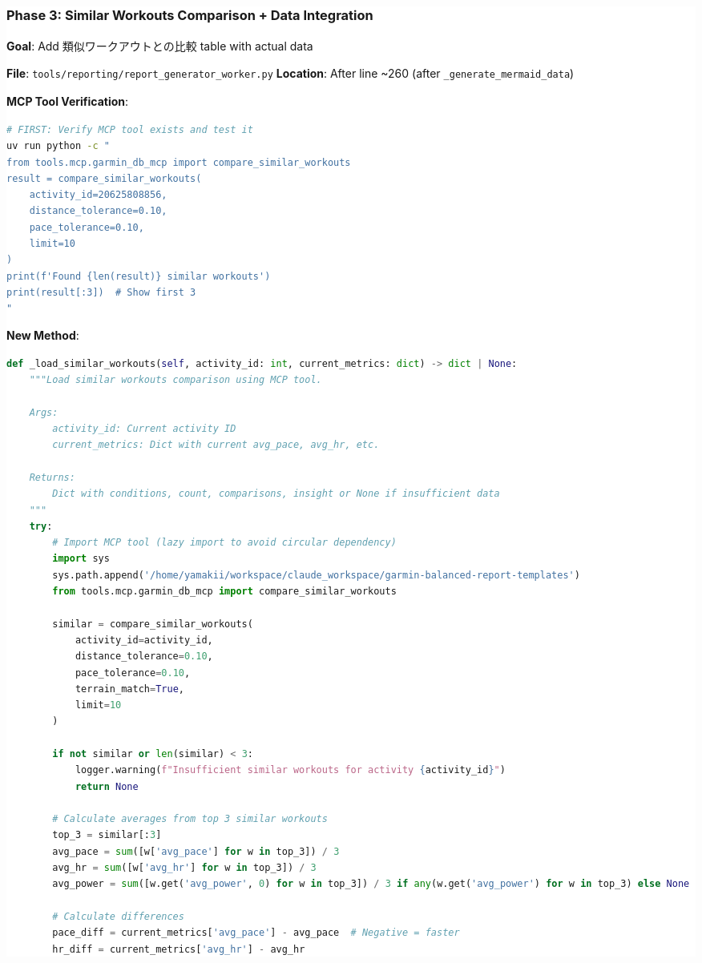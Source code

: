 
### Phase 3: Similar Workouts Comparison + Data Integration
**Goal**: Add 類似ワークアウトとの比較 table with actual data

**File**: `tools/reporting/report_generator_worker.py`
**Location**: After line ~260 (after `_generate_mermaid_data`)

**MCP Tool Verification**:
```bash
# FIRST: Verify MCP tool exists and test it
uv run python -c "
from tools.mcp.garmin_db_mcp import compare_similar_workouts
result = compare_similar_workouts(
    activity_id=20625808856,
    distance_tolerance=0.10,
    pace_tolerance=0.10,
    limit=10
)
print(f'Found {len(result)} similar workouts')
print(result[:3])  # Show first 3
"
```

**New Method**:
```python
def _load_similar_workouts(self, activity_id: int, current_metrics: dict) -> dict | None:
    """Load similar workouts comparison using MCP tool.

    Args:
        activity_id: Current activity ID
        current_metrics: Dict with current avg_pace, avg_hr, etc.

    Returns:
        Dict with conditions, count, comparisons, insight or None if insufficient data
    """
    try:
        # Import MCP tool (lazy import to avoid circular dependency)
        import sys
        sys.path.append('/home/yamakii/workspace/claude_workspace/garmin-balanced-report-templates')
        from tools.mcp.garmin_db_mcp import compare_similar_workouts

        similar = compare_similar_workouts(
            activity_id=activity_id,
            distance_tolerance=0.10,
            pace_tolerance=0.10,
            terrain_match=True,
            limit=10
        )

        if not similar or len(similar) < 3:
            logger.warning(f"Insufficient similar workouts for activity {activity_id}")
            return None

        # Calculate averages from top 3 similar workouts
        top_3 = similar[:3]
        avg_pace = sum([w['avg_pace'] for w in top_3]) / 3
        avg_hr = sum([w['avg_hr'] for w in top_3]) / 3
        avg_power = sum([w.get('avg_power', 0) for w in top_3]) / 3 if any(w.get('avg_power') for w in top_3) else None

        # Calculate differences
        pace_diff = current_metrics['avg_pace'] - avg_pace  # Negative = faster
        hr_diff = current_metrics['avg_hr'] - avg_hr

```
